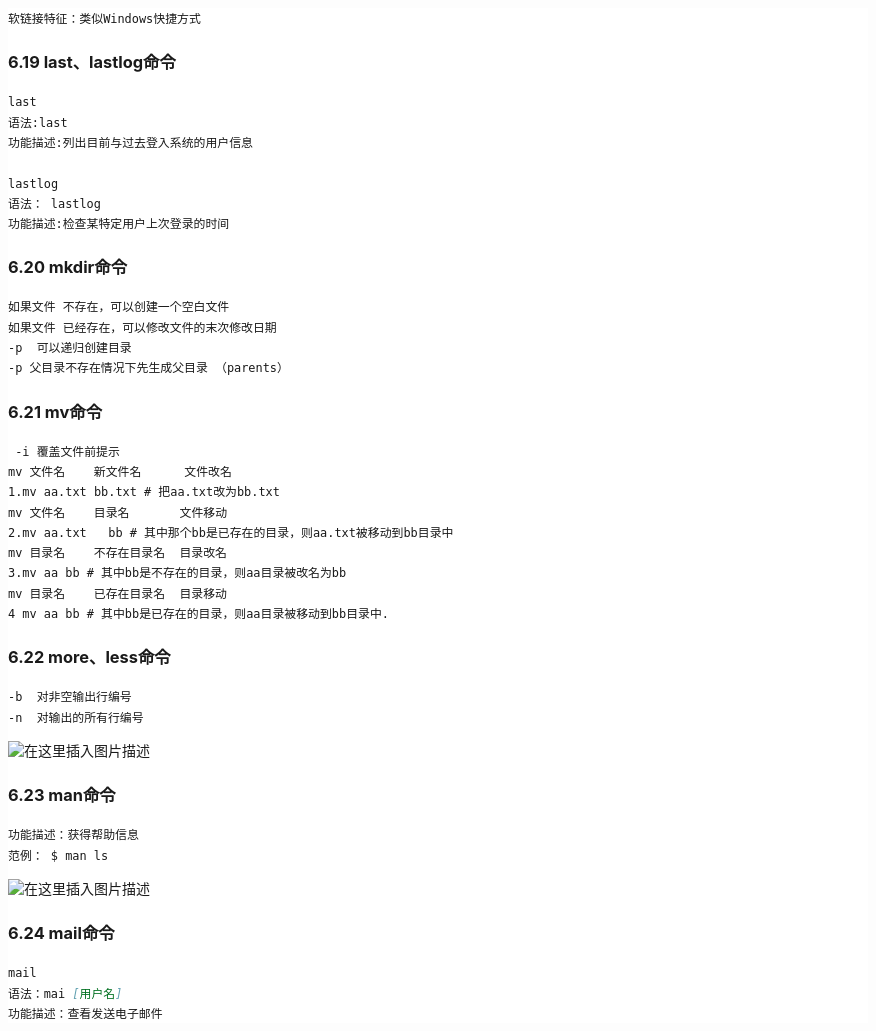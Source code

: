 ```markdown
软链接特征：类似Windows快捷方式

```
### 6.19 last、lastlog命令
```markdown
last
语法:last
功能描述:列出目前与过去登入系统的用户信息

lastlog
语法： lastlog
功能描述:检查某特定用户上次登录的时间
```
### 6.20 mkdir命令
```markdown
如果文件 不存在，可以创建一个空白文件
如果文件 已经存在，可以修改文件的末次修改日期
-p	可以递归创建目录
-p 父目录不存在情况下先生成父目录 （parents）       
```


### 6.21 mv命令
```markdown
 -i	覆盖文件前提示
mv 文件名    新文件名      文件改名
1.mv aa.txt bb.txt # 把aa.txt改为bb.txt
mv 文件名    目录名     	文件移动
2.mv aa.txt   bb # 其中那个bb是已存在的目录，则aa.txt被移动到bb目录中
mv 目录名    不存在目录名  目录改名   
3.mv aa bb # 其中bb是不存在的目录，则aa目录被改名为bb
mv 目录名	  已存在目录名  目录移动
4 mv aa bb # 其中bb是已存在的目录，则aa目录被移动到bb目录中.
```
### 6.22 more、less命令
```markdown
-b	对非空输出行编号
-n	对输出的所有行编号
```
![在这里插入图片描述](https://img-blog.csdnimg.cn/20200919195501327.png?x-oss-process=image/watermark,type_ZmFuZ3poZW5naGVpdGk,shadow_10,text_aHR0cHM6Ly9ibG9nLmNzZG4ubmV0L3VuaXF1ZV9wZXJmZWN0,size_16,color_FFFFFF,t_70#pic_center)
### 6.23 man命令
```markdown
功能描述：获得帮助信息
范例： $ man ls
```
![在这里插入图片描述](https://img-blog.csdnimg.cn/20200919213729913.png?x-oss-process=image/watermark,type_ZmFuZ3poZW5naGVpdGk,shadow_10,text_aHR0cHM6Ly9ibG9nLmNzZG4ubmV0L3VuaXF1ZV9wZXJmZWN0,size_16,color_FFFFFF,t_70#pic_center)
### 6.24 mail命令
```markdown
mail
语法：mai [用户名]
功能描述：查看发送电子邮件
```
